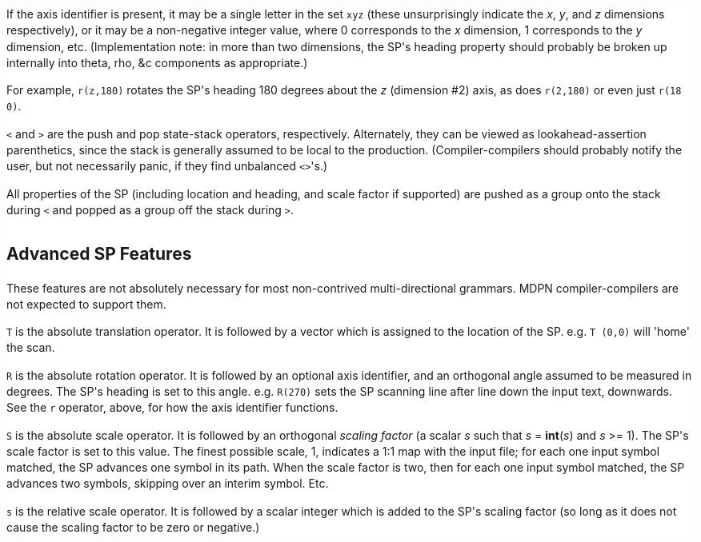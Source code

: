<p>If the axis identifier is present, it may be a single letter
in the set <code>xyz</code> (these unsurprisingly indicate
the <i>x</i>, <i>y</i>, and <i>z</i> dimensions respectively),
or it may be a non-negative integer value, where 0 corresponds to the
<i>x</i> dimension, 1 corresponds to the <i>y</i> dimension, etc.
(Implementation note: in more than two dimensions,
the SP's heading property should probably be broken up
internally into theta, rho, &amp;c components as appropriate.)</p>

<p>For example, <code>r(z,180)</code> rotates the SP's heading
180 degrees about the <i>z</i> (dimension #2) axis, as does <code>r(2,180)</code>
or even just <code>r(180)</code>.</p>

<p><code>&lt;</code> and <code>&gt;</code> are the push
and pop state-stack operators, respectively.  Alternately,
they can be viewed as lookahead-assertion parenthetics, since the stack
is generally assumed to be
local to the production.  (Compiler-compilers should probably
notify the user, but not necessarily panic, if they find unbalanced 
<code>&lt;&gt;</code>'s.)</p>

<p>All properties of the SP (including location and heading,
and scale factor if supported) are pushed as a group
onto the stack during <code>&lt;</code> and popped as a group
off the stack during <code>&gt;</code>.</p>

<h2>Advanced SP Features</h2>

<p>These features are not absolutely necessary for most
non-contrived multi-directional grammars.  MDPN compiler-compilers
are not expected to support them.</p>

<p><code>T</code> is the absolute translation operator.  It is
followed by a vector which is assigned to the location of the SP.
 e.g. <code>T (0,0)</code> will 'home' the scan.</p>

<p><code>R</code> is the absolute rotation operator.  It is
followed by an optional axis identifier, and an
orthogonal angle assumed to be measured in degrees.
The SP's heading is set to this
angle.  e.g. <code>R(270)</code> sets the
SP scanning line after line down the input text, downwards.  See
the <code>r</code> operator, above, for how the axis identifier functions.</p>

<p><code>S</code> is the absolute scale operator.  It is
followed by an orthogonal <i>scaling factor</i> (a scalar <i>s</i>
such that <i>s</i> = <b>int</b>(<i>s</i>) and <i>s</i> >= 1).
The SP's scale factor is set to this value.  The finest
possible scale, 1, indicates a 1:1 map with the input file;
for each one input symbol matched, the SP advances one symbol
in its path.  When the scale factor is two, then for each
one input symbol matched, the SP advances two symbols, skipping
over an interim symbol.  Etc.</p>

<p><code>s</code> is the relative scale operator.  It is
followed by a scalar integer which is added to the SP's scaling factor
(so long as it does not cause the scaling factor to be zero or negative.)</p>
